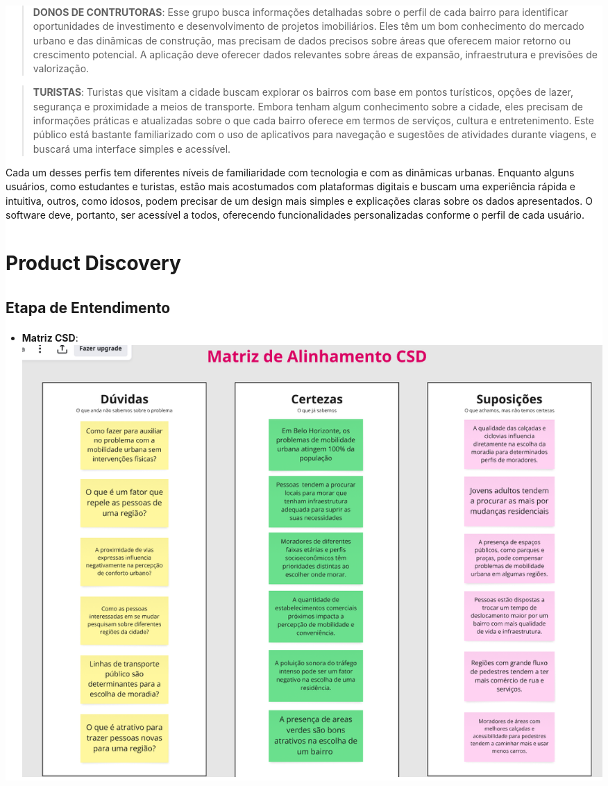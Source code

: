>**DONOS DE CONTRUTORAS**: Esse grupo busca informações detalhadas sobre o perfil de cada bairro para identificar oportunidades de investimento e desenvolvimento de projetos imobiliários. Eles têm um bom conhecimento do mercado urbano e das dinâmicas de construção, mas precisam de dados precisos sobre áreas que oferecem maior retorno ou crescimento potencial. A aplicação deve oferecer dados relevantes sobre áreas de expansão, infraestrutura e previsões de valorização.

>**TURISTAS**: Turistas que visitam a cidade buscam explorar os bairros com base em pontos turísticos, opções de lazer, segurança e proximidade a meios de transporte. Embora tenham algum conhecimento sobre a cidade, eles precisam de informações práticas e atualizadas sobre o que cada bairro oferece em termos de serviços, cultura e entretenimento. Este público está bastante familiarizado com o uso de aplicativos para navegação e sugestões de atividades durante viagens, e buscará uma interface simples e acessível.

Cada um desses perfis tem diferentes níveis de familiaridade com tecnologia e com as dinâmicas urbanas. Enquanto alguns usuários, como estudantes e turistas, estão mais acostumados com plataformas digitais e buscam uma experiência rápida e intuitiva, outros, como idosos, podem precisar de um design mais simples e explicações claras sobre os dados apresentados. O software deve, portanto, ser acessível a todos, oferecendo funcionalidades personalizadas conforme o perfil de cada usuário.

# Product Discovery

## Etapa de Entendimento

* **Matriz CSD**: ![Matriz CSD](images/matriz-csd.png)